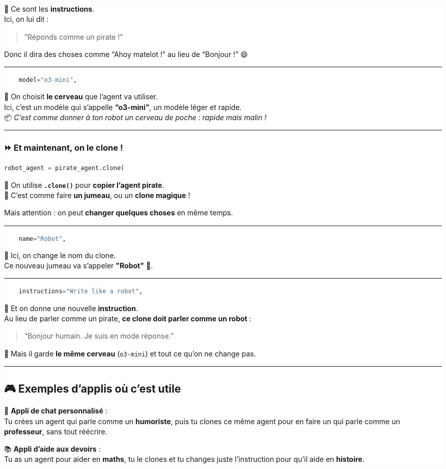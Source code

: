🔹 Ce sont les **instructions**.  
Ici, on lui dit :  
> “Réponds comme un pirate !”

Donc il dira des choses comme “Ahoy matelot !” au lieu de “Bonjour !” 😄

---

```python
    model="o3-mini",
```

🔹 On choisit **le cerveau** que l’agent va utiliser.  
Ici, c’est un modèle qui s’appelle **“o3-mini”**, un modèle léger et rapide.  
📦 *C’est comme donner à ton robot un cerveau de poche : rapide mais malin !*

---

### ⏩ Et maintenant, on le clone !

```python
robot_agent = pirate_agent.clone(
```

🔹 On utilise **`.clone()`** pour **copier l’agent pirate**.  
🧬 C’est comme faire **un jumeau**, ou un **clone magique** !

Mais attention : on peut **changer quelques choses** en même temps.

---

```python
    name="Robot",
```

🔹 Ici, on change le nom du clone.  
Ce nouveau jumeau va s’appeler **"Robot"** 🤖.

---

```python
    instructions="Write like a robot",
```

🔹 Et on donne une nouvelle **instruction**.  
Au lieu de parler comme un pirate, **ce clone doit parler comme un robot** :  
> “Bonjour humain. Je suis en mode réponse.”

🧠 Mais il garde **le même cerveau** (`o3-mini`) et tout ce qu’on ne change pas.

---

## 🎮 Exemples d’applis où c’est utile

💬 **Appli de chat personnalisé** :  
Tu crées un agent qui parle comme un **humoriste**, puis tu clones ce même agent pour en faire un qui parle comme un **professeur**, sans tout réécrire.

📚 **Appli d’aide aux devoirs** :  
Tu as un agent pour aider en **maths**, tu le clones et tu changes juste l’instruction pour qu’il aide en **histoire**.
